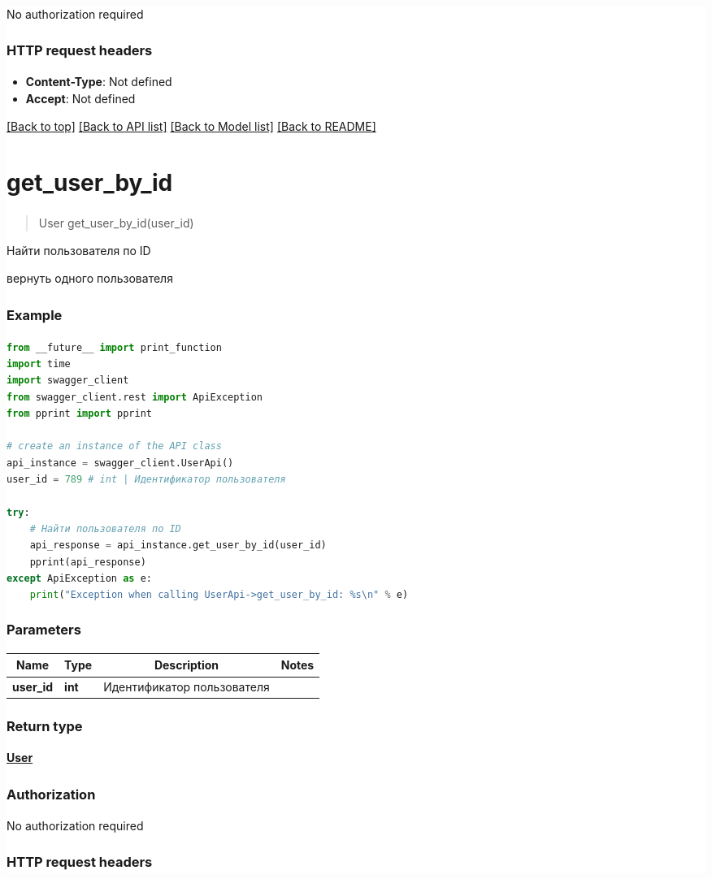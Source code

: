 No authorization required

### HTTP request headers

 - **Content-Type**: Not defined
 - **Accept**: Not defined

[[Back to top]](#) [[Back to API list]](../README.md#documentation-for-api-endpoints) [[Back to Model list]](../README.md#documentation-for-models) [[Back to README]](../README.md)

# **get_user_by_id**
> User get_user_by_id(user_id)

Найти пользователя по ID

вернуть одного пользователя

### Example
```python
from __future__ import print_function
import time
import swagger_client
from swagger_client.rest import ApiException
from pprint import pprint

# create an instance of the API class
api_instance = swagger_client.UserApi()
user_id = 789 # int | Идентификатор пользователя

try:
    # Найти пользователя по ID
    api_response = api_instance.get_user_by_id(user_id)
    pprint(api_response)
except ApiException as e:
    print("Exception when calling UserApi->get_user_by_id: %s\n" % e)
```

### Parameters

Name | Type | Description  | Notes
------------- | ------------- | ------------- | -------------
 **user_id** | **int**| Идентификатор пользователя | 

### Return type

[**User**](User.md)

### Authorization

No authorization required

### HTTP request headers
